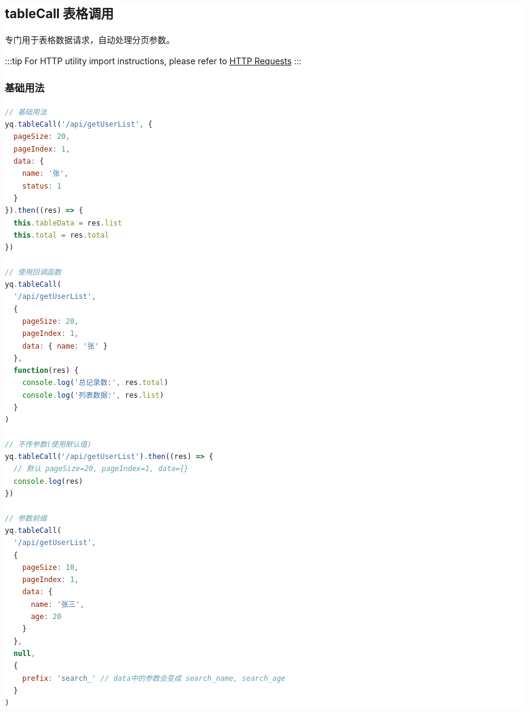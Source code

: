 ## tableCall 表格调用

专门用于表格数据请求，自动处理分页参数。

:::tip
For HTTP utility import instructions, please refer to [HTTP Requests](#/es/util/util-http#import)
:::

### 基础用法

```javascript
// 基础用法
yq.tableCall('/api/getUserList', {
  pageSize: 20,
  pageIndex: 1,
  data: {
    name: '张',
    status: 1
  }
}).then((res) => {
  this.tableData = res.list
  this.total = res.total
})

// 使用回调函数
yq.tableCall(
  '/api/getUserList',
  {
    pageSize: 20,
    pageIndex: 1,
    data: { name: '张' }
  },
  function(res) {
    console.log('总记录数:', res.total)
    console.log('列表数据:', res.list)
  }
)

// 不传参数(使用默认值)
yq.tableCall('/api/getUserList').then((res) => {
  // 默认 pageSize=20, pageIndex=1, data={}
  console.log(res)
})

// 参数前缀
yq.tableCall(
  '/api/getUserList',
  {
    pageSize: 10,
    pageIndex: 1,
    data: {
      name: '张三',
      age: 20
    }
  },
  null,
  {
    prefix: 'search_' // data中的参数会变成 search_name, search_age
  }
)
```
